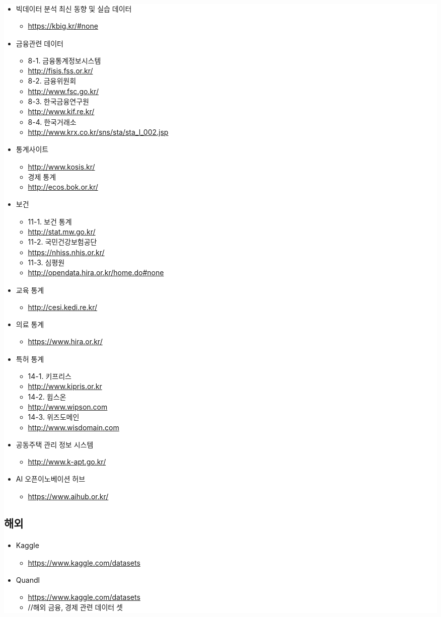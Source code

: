 - 빅데이터 분석 최신 동향 및 실습 데이터
    - https://kbig.kr/#none

- 금융관련 데이터
    - 8-1. 금융통계정보시스템
    - http://fisis.fss.or.kr/
    - 8-2. 금융위원회
    - http://www.fsc.go.kr/
    - 8-3. 한국금융연구원
    - http://www.kif.re.kr/
    - 8-4. 한국거래소
    - http://www.krx.co.kr/sns/sta/sta_l_002.jsp

- 통계사이트
    - http://www.kosis.kr/
    - 경제 통계
    - http://ecos.bok.or.kr/

- 보건
    - 11-1. 보건 통계
    - http://stat.mw.go.kr/
    - 11-2. 국민건강보험공단
    - https://nhiss.nhis.or.kr/
    - 11-3. 심평원
    - http://opendata.hira.or.kr/home.do#none

- 교육 통계
    - http://cesi.kedi.re.kr/

- 의료 통계
    - https://www.hira.or.kr/

- 특허 통계
    - 14-1. 키프리스
    - http://www.kipris.or.kr
    - 14-2. 윕스온
    - http://www.wipson.com
    - 14-3. 위즈도메인
    - http://www.wisdomain.com

- 공동주택 관리 정보 시스템
    - http://www.k-apt.go.kr/

- AI 오픈이노베이션 허브
    - https://www.aihub.or.kr/


## 해외
- Kaggle
    - https://www.kaggle.com/datasets

- Quandl
    - https://www.kaggle.com/datasets
    - //해외 금융, 경제 관련 데이터 셋
